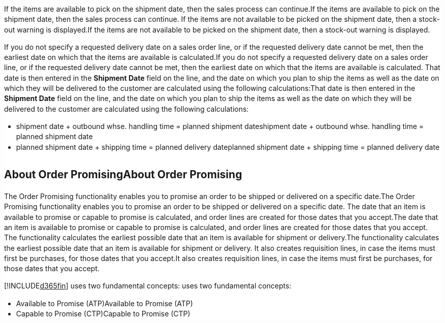 <span data-ttu-id="c849f-111">If the items are available to pick on the shipment date, then the sales process can continue.</span><span class="sxs-lookup"><span data-stu-id="c849f-111">If the items are available to pick on the shipment date, then the sales process can continue.</span></span> <span data-ttu-id="c849f-112">If the items are not available to be picked on the shipment date, then a stock-out warning is displayed.</span><span class="sxs-lookup"><span data-stu-id="c849f-112">If the items are not available to be picked on the shipment date, then a stock-out warning is displayed.</span></span>  

<span data-ttu-id="c849f-113">If you do not specify a requested delivery date on a sales order line, or if the requested delivery date cannot be met, then the earliest date on which that the items are available is calculated.</span><span class="sxs-lookup"><span data-stu-id="c849f-113">If you do not specify a requested delivery date on a sales order line, or if the requested delivery date cannot be met, then the earliest date on which that the items are available is calculated.</span></span> <span data-ttu-id="c849f-114">That date is then entered in the **Shipment Date** field on the line, and the date on which you plan to ship the items as well as the date on which they will be delivered to the customer are calculated using the following calculations:</span><span class="sxs-lookup"><span data-stu-id="c849f-114">That date is then entered in the **Shipment Date** field on the line, and the date on which you plan to ship the items as well as the date on which they will be delivered to the customer are calculated using the following calculations:</span></span>  

- <span data-ttu-id="c849f-115">shipment date + outbound whse. handling time = planned shipment date</span><span class="sxs-lookup"><span data-stu-id="c849f-115">shipment date + outbound whse. handling time = planned shipment date</span></span>  
- <span data-ttu-id="c849f-116">planned shipment date + shipping time = planned delivery date</span><span class="sxs-lookup"><span data-stu-id="c849f-116">planned shipment date + shipping time = planned delivery date</span></span>  

## <a name="about-order-promising"></a><span data-ttu-id="c849f-117">About Order Promising</span><span class="sxs-lookup"><span data-stu-id="c849f-117">About Order Promising</span></span>
<span data-ttu-id="c849f-118">The Order Promising functionality enables you to promise an order to be shipped or delivered on a specific date.</span><span class="sxs-lookup"><span data-stu-id="c849f-118">The Order Promising functionality enables you to promise an order to be shipped or delivered on a specific date.</span></span> <span data-ttu-id="c849f-119">The date that an item is available to promise or capable to promise is calculated, and order lines are created for those dates that you accept.</span><span class="sxs-lookup"><span data-stu-id="c849f-119">The date that an item is available to promise or capable to promise is calculated, and order lines are created for those dates that you accept.</span></span> <span data-ttu-id="c849f-120">The functionality calculates the earliest possible date that an item is available for shipment or delivery.</span><span class="sxs-lookup"><span data-stu-id="c849f-120">The functionality calculates the earliest possible date that an item is available for shipment or delivery.</span></span> <span data-ttu-id="c849f-121">It also creates requisition lines, in case the items must first be purchases, for those dates that you accept.</span><span class="sxs-lookup"><span data-stu-id="c849f-121">It also creates requisition lines, in case the items must first be purchases, for those dates that you accept.</span></span>

[!INCLUDE[d365fin](includes/d365fin_md.md)]<span data-ttu-id="c849f-122"> uses two fundamental concepts:</span><span class="sxs-lookup"><span data-stu-id="c849f-122"> uses two fundamental concepts:</span></span>  

- <span data-ttu-id="c849f-123">Available to Promise (ATP)</span><span class="sxs-lookup"><span data-stu-id="c849f-123">Available to Promise (ATP)</span></span>  
- <span data-ttu-id="c849f-124">Capable to Promise (CTP)</span><span class="sxs-lookup"><span data-stu-id="c849f-124">Capable to Promise (CTP)</span></span>  
